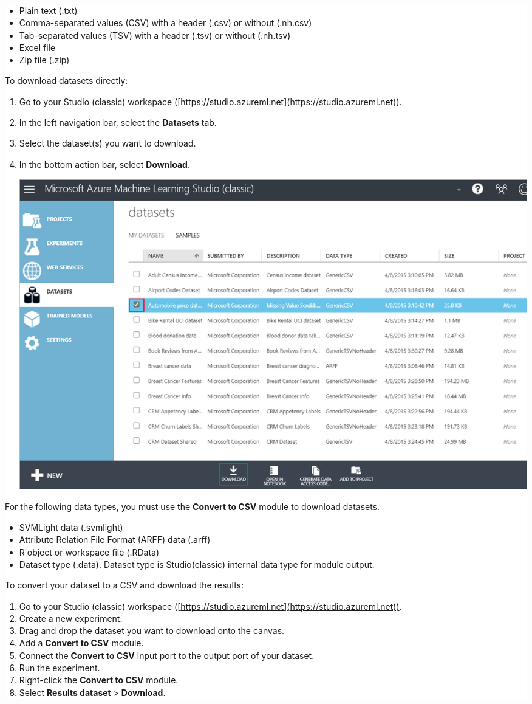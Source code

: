 * Plain text (.txt)
* Comma-separated values (CSV) with a header (.csv) or without (.nh.csv)
* Tab-separated values (TSV) with a header (.tsv) or without (.nh.tsv)
* Excel file
* Zip file (.zip)

To download datasets directly:
1. Go to your Studio (classic) workspace ([https://studio.azureml.net](https://studio.azureml.net)).
1. In the left navigation bar, select the **Datasets** tab.
1. Select the dataset(s) you want to download.
1. In the bottom action bar, select **Download**.

    ![Screenshot showing how to download a dataset in Studio (classic)](./media/migrate-register-dataset/download-dataset.png)

For the following data types, you must use the **Convert to CSV** module to download datasets.

* SVMLight data (.svmlight) 
* Attribute Relation File Format (ARFF) data (.arff) 
* R object or workspace file (.RData)
* Dataset type (.data). Dataset type is  Studio(classic) internal data type for module output.

To convert your dataset to a CSV and download the results:

1. Go to your Studio (classic) workspace ([https://studio.azureml.net](https://studio.azureml.net)).
1. Create a new experiment.
1. Drag and drop the dataset you want to download onto the canvas.
1. Add a **Convert to CSV** module.
1. Connect the **Convert to CSV** input port to the output port of your dataset.
1. Run the experiment.
1. Right-click the **Convert to CSV** module.
1. Select **Results dataset** > **Download**.
